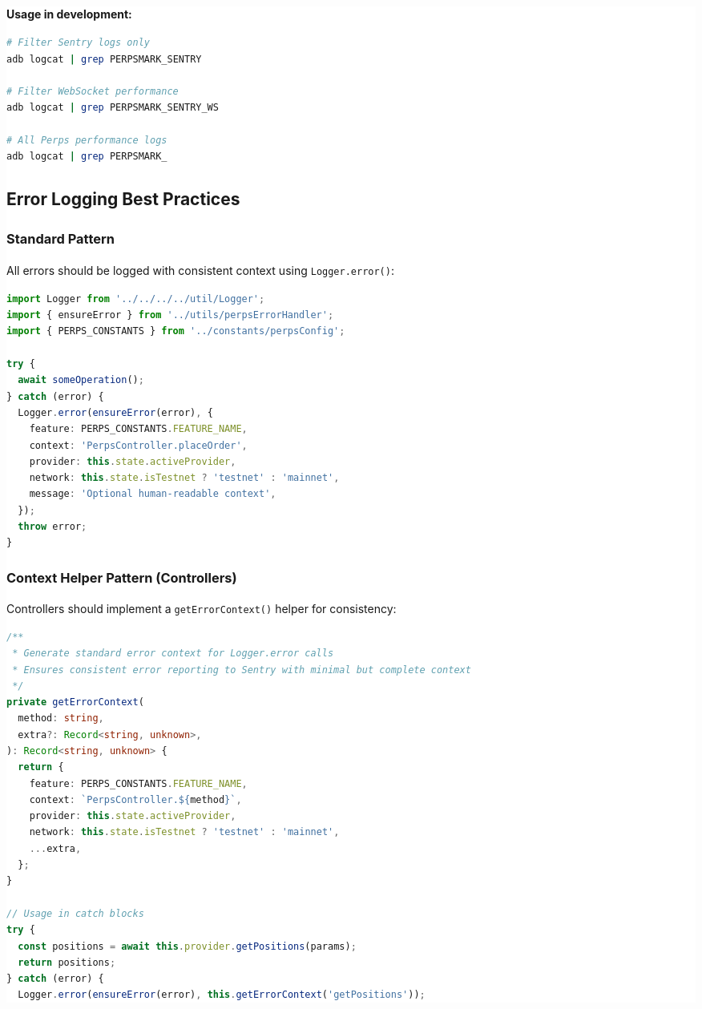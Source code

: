 **Usage in development:**

```bash
# Filter Sentry logs only
adb logcat | grep PERPSMARK_SENTRY

# Filter WebSocket performance
adb logcat | grep PERPSMARK_SENTRY_WS

# All Perps performance logs
adb logcat | grep PERPSMARK_
```

## Error Logging Best Practices

### Standard Pattern

All errors should be logged with consistent context using `Logger.error()`:

```typescript
import Logger from '../../../../util/Logger';
import { ensureError } from '../utils/perpsErrorHandler';
import { PERPS_CONSTANTS } from '../constants/perpsConfig';

try {
  await someOperation();
} catch (error) {
  Logger.error(ensureError(error), {
    feature: PERPS_CONSTANTS.FEATURE_NAME,
    context: 'PerpsController.placeOrder',
    provider: this.state.activeProvider,
    network: this.state.isTestnet ? 'testnet' : 'mainnet',
    message: 'Optional human-readable context',
  });
  throw error;
}
```

### Context Helper Pattern (Controllers)

Controllers should implement a `getErrorContext()` helper for consistency:

```typescript
/**
 * Generate standard error context for Logger.error calls
 * Ensures consistent error reporting to Sentry with minimal but complete context
 */
private getErrorContext(
  method: string,
  extra?: Record<string, unknown>,
): Record<string, unknown> {
  return {
    feature: PERPS_CONSTANTS.FEATURE_NAME,
    context: `PerpsController.${method}`,
    provider: this.state.activeProvider,
    network: this.state.isTestnet ? 'testnet' : 'mainnet',
    ...extra,
  };
}

// Usage in catch blocks
try {
  const positions = await this.provider.getPositions(params);
  return positions;
} catch (error) {
  Logger.error(ensureError(error), this.getErrorContext('getPositions'));
```